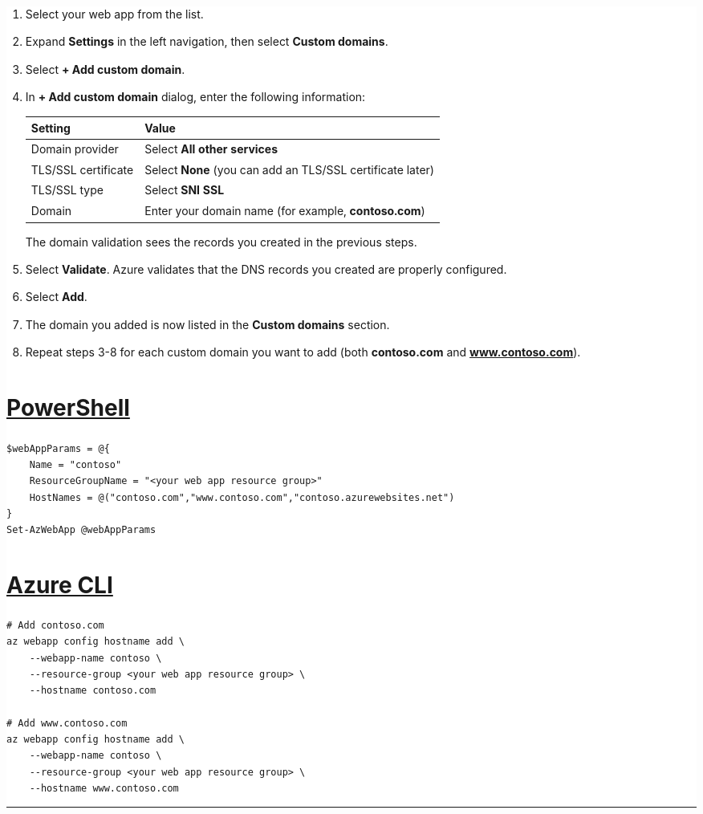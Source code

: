 1. Select your web app from the list.

1. Expand **Settings** in the left navigation, then select **Custom domains**.

1. Select **+ Add custom domain**.

1. In **+ Add custom domain** dialog, enter the following information:

    | Setting | Value |
    |---------|-------|
    | Domain provider | Select **All other services** |
    | TLS/SSL certificate | Select **None** (you can add an TLS/SSL certificate later) |
    | TLS/SSL type | Select **SNI SSL** |
    | Domain | Enter your domain name (for example, **contoso.com**) |

    The domain validation sees the records you created in the previous steps.

1. Select **Validate**. Azure validates that the DNS records you created are properly configured.

1. Select **Add**.

1. The domain you added is now listed in the **Custom domains** section.

1. Repeat steps 3-8 for each custom domain you want to add (both **contoso.com** and **www.contoso.com**).

# [PowerShell](#tab/azure-powershell)

```azurepowershell
$webAppParams = @{
    Name = "contoso"
    ResourceGroupName = "<your web app resource group>"
    HostNames = @("contoso.com","www.contoso.com","contoso.azurewebsites.net")
}
Set-AzWebApp @webAppParams
```

# [Azure CLI](#tab/azure-cli)

```azurecli
# Add contoso.com
az webapp config hostname add \
    --webapp-name contoso \
    --resource-group <your web app resource group> \
    --hostname contoso.com

# Add www.contoso.com
az webapp config hostname add \
    --webapp-name contoso \
    --resource-group <your web app resource group> \
    --hostname www.contoso.com
```

---